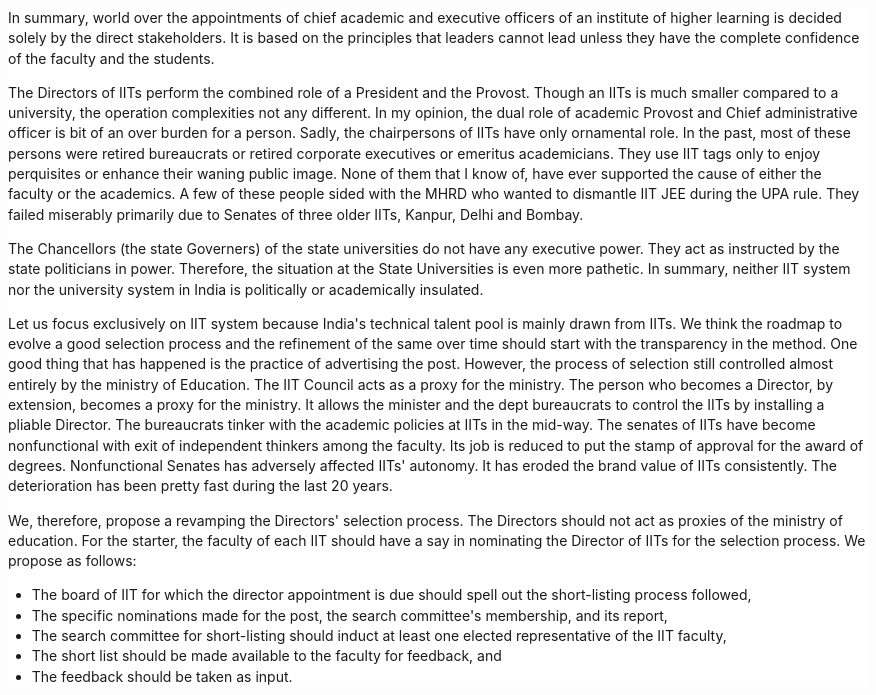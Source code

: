 In summary, world over the appointments of chief academic and executive officers of an institute of higher learning is 
decided solely by the direct stakeholders. It is based on the principles that leaders cannot lead unless they have the complete 
confidence of the faculty and the students.

The Directors of IITs perform the combined role of a President and the Provost. Though an IITs is much smaller compared to a
university, the operation complexities not any different. In my opinion, the dual role of academic Provost and Chief administrative
officer is bit of an over burden for a person. Sadly, the chairpersons of IITs have only ornamental role. In the past, most of 
these persons were retired bureaucrats or retired corporate executives or emeritus academicians. They use
IIT tags only to enjoy perquisites or enhance their waning public image. None of them that I know of, have ever supported the
cause of either the faculty or the academics. A few of these people sided with the MHRD who wanted to dismantle IIT JEE during
the UPA rule. They failed miserably primarily due to Senates of three older IITs, Kanpur, Delhi and Bombay. 

The Chancellors (the state Governers) of the state universities do not have any executive power. They act as instructed by the state 
politicians in power. Therefore, the situation at the State Universities is even more pathetic.  In summary, neither IIT system nor 
the university system in India is politically or academically insulated.   

Let us focus exclusively on IIT system because India's technical talent pool is mainly drawn from IITs. We think the roadmap to
evolve a good selection process and the refinement of the same over time should start with the transparency in the method. One good 
thing that has happened is the practice of advertising the post. However, the process of selection still controlled almost entirely 
by the ministry of Education. The IIT Council acts as a proxy for the ministry. The person who becomes a Director, by extension, 
becomes a proxy for the ministry. It allows the minister and the dept bureaucrats to control the IITs by installing a pliable 
Director. The bureaucrats tinker with the academic policies at IITs in the mid-way. The senates of IITs have become nonfunctional 
with exit of independent thinkers among the faculty. Its job is reduced to put the stamp of approval for the award of degrees. Nonfunctional
Senates has adversely affected IITs' autonomy. It has eroded the brand value of IITs consistently. The deterioration has been pretty
fast during the last 20 years. 

We, therefore,  propose a revamping the Directors' selection process. The Directors should not act as proxies of the ministry of 
education. For the starter, the faculty of each IIT should have a say in nominating the Director of IITs for the selection 
process. We propose as follows:

- The board of IIT for which the director appointment is due should spell out the short-listing process followed, 
- The specific nominations made for the post, the search committee's membership, and its report,
- The search committee for short-listing should induct at least one elected representative of the IIT faculty,
- The short list should be made available to the faculty for feedback, and 
- The feedback should be taken as input. 

